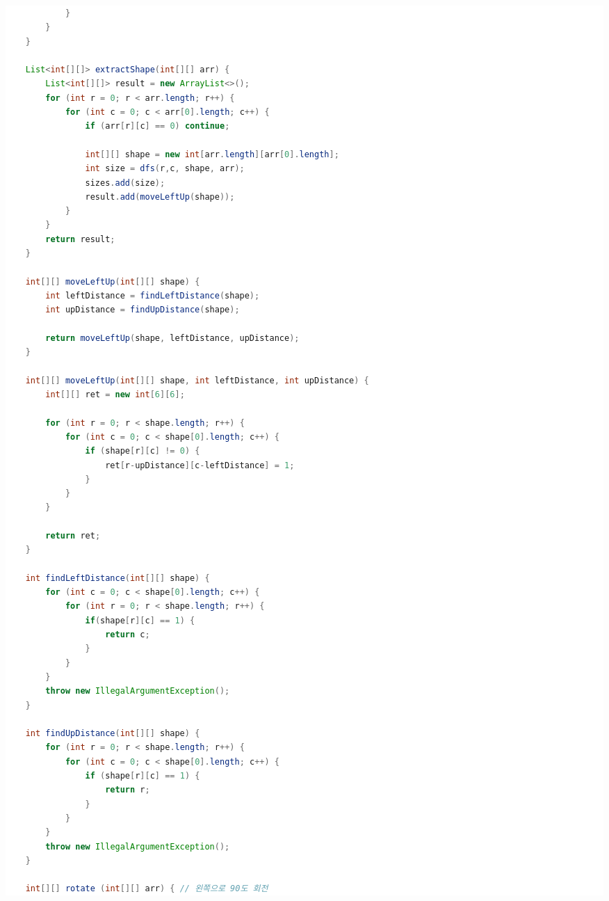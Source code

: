 ```java
            }
        }
    }
    
    List<int[][]> extractShape(int[][] arr) {
        List<int[][]> result = new ArrayList<>();
        for (int r = 0; r < arr.length; r++) {
            for (int c = 0; c < arr[0].length; c++) {
                if (arr[r][c] == 0) continue;
                
                int[][] shape = new int[arr.length][arr[0].length];
                int size = dfs(r,c, shape, arr);
                sizes.add(size);
                result.add(moveLeftUp(shape));
            }
        }
        return result;
    }
    
    int[][] moveLeftUp(int[][] shape) {
        int leftDistance = findLeftDistance(shape);
        int upDistance = findUpDistance(shape);
        
        return moveLeftUp(shape, leftDistance, upDistance);
    }
    
    int[][] moveLeftUp(int[][] shape, int leftDistance, int upDistance) {
        int[][] ret = new int[6][6];
        
        for (int r = 0; r < shape.length; r++) {
            for (int c = 0; c < shape[0].length; c++) {
                if (shape[r][c] != 0) {
                    ret[r-upDistance][c-leftDistance] = 1;
                }
            }
        }
        
        return ret;
    }
    
    int findLeftDistance(int[][] shape) {
        for (int c = 0; c < shape[0].length; c++) {
            for (int r = 0; r < shape.length; r++) {
                if(shape[r][c] == 1) {
                    return c;
                }
            }
        }
        throw new IllegalArgumentException();
    }
    
    int findUpDistance(int[][] shape) {
        for (int r = 0; r < shape.length; r++) {
            for (int c = 0; c < shape[0].length; c++) {
                if (shape[r][c] == 1) {
                    return r;
                }
            }
        }    
        throw new IllegalArgumentException();
    }
    
    int[][] rotate (int[][] arr) { // 왼쪽으로 90도 회전
```